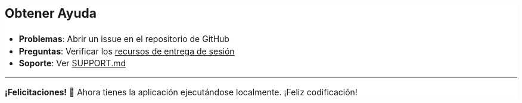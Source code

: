 ## Obtener Ayuda

- **Problemas**: Abrir un issue en el repositorio de GitHub
- **Preguntas**: Verificar los [recursos de entrega de sesión](../../session-delivery-resources/)
- **Soporte**: Ver [SUPPORT.md](../../SUPPORT.md)

---

**¡Felicitaciones!** 🎉 Ahora tienes la aplicación ejecutándose localmente. ¡Feliz codificación!
